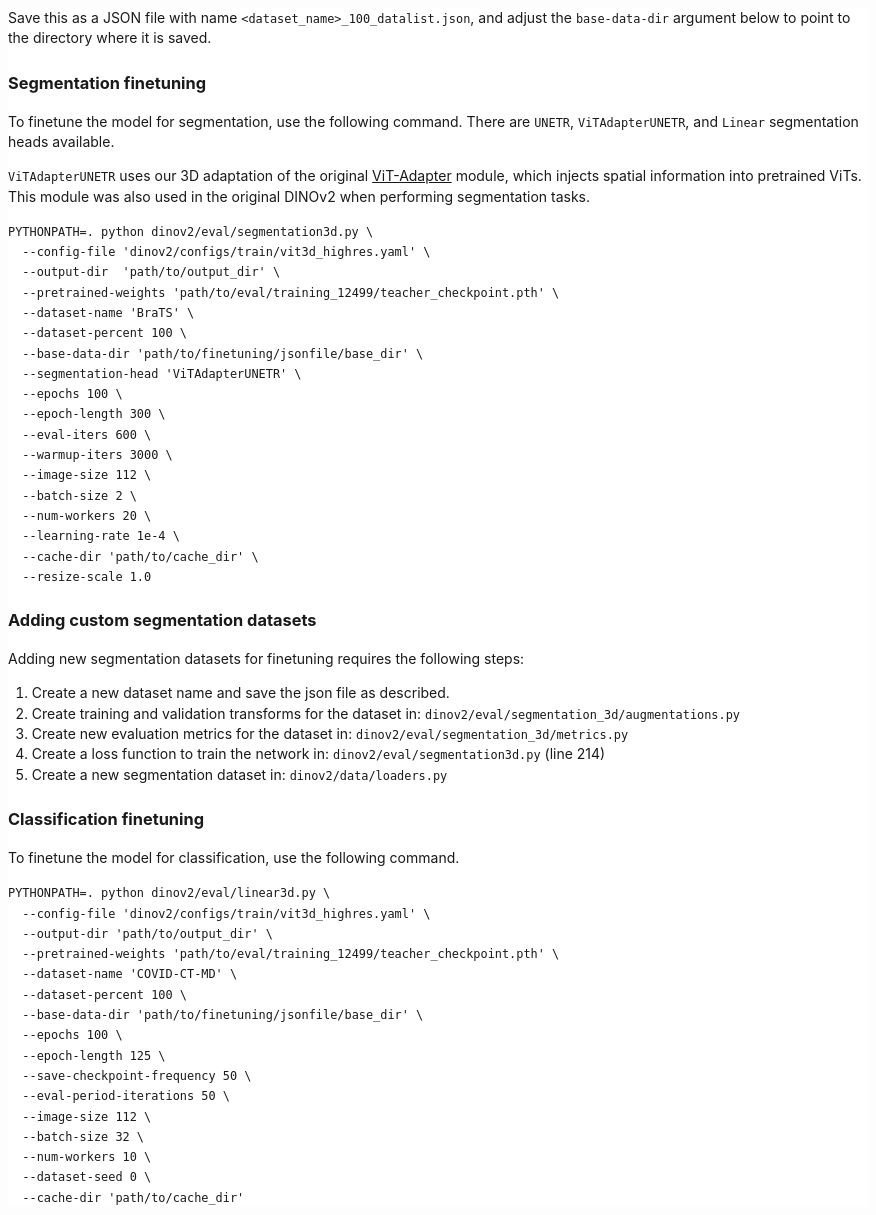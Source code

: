 Save this as a JSON file with name `<dataset_name>_100_datalist.json`, and adjust the `base-data-dir` argument below to point to the directory where it is saved.

### Segmentation finetuning

To finetune the model for segmentation, use the following command.
There are `UNETR`, `ViTAdapterUNETR`, and `Linear` segmentation heads available.

`ViTAdapterUNETR` uses our 3D adaptation of the original [ViT-Adapter](https://github.com/czczup/ViT-Adapter) module, which injects spatial information into pretrained ViTs. 
This module was also used in the original DINOv2 when performing segmentation tasks.  

```shell
PYTHONPATH=. python dinov2/eval/segmentation3d.py \
  --config-file 'dinov2/configs/train/vit3d_highres.yaml' \
  --output-dir  'path/to/output_dir' \
  --pretrained-weights 'path/to/eval/training_12499/teacher_checkpoint.pth' \
  --dataset-name 'BraTS' \
  --dataset-percent 100 \
  --base-data-dir 'path/to/finetuning/jsonfile/base_dir' \
  --segmentation-head 'ViTAdapterUNETR' \
  --epochs 100 \
  --epoch-length 300 \
  --eval-iters 600 \
  --warmup-iters 3000 \
  --image-size 112 \
  --batch-size 2 \
  --num-workers 20 \
  --learning-rate 1e-4 \
  --cache-dir 'path/to/cache_dir' \
  --resize-scale 1.0
```

### Adding custom segmentation datasets

Adding new segmentation datasets for finetuning requires the following steps:

1. Create a new dataset name and save the json file as described.   
2. Create training and validation transforms for the dataset in: `dinov2/eval/segmentation_3d/augmentations.py`
3. Create new evaluation metrics for the dataset in: `dinov2/eval/segmentation_3d/metrics.py`
4. Create a loss function to train the network in: `dinov2/eval/segmentation3d.py` (line 214)
5. Create a new segmentation dataset in: `dinov2/data/loaders.py`

### Classification finetuning

To finetune the model for classification, use the following command.

```shell
PYTHONPATH=. python dinov2/eval/linear3d.py \
  --config-file 'dinov2/configs/train/vit3d_highres.yaml' \
  --output-dir 'path/to/output_dir' \
  --pretrained-weights 'path/to/eval/training_12499/teacher_checkpoint.pth' \
  --dataset-name 'COVID-CT-MD' \
  --dataset-percent 100 \
  --base-data-dir 'path/to/finetuning/jsonfile/base_dir' \
  --epochs 100 \
  --epoch-length 125 \
  --save-checkpoint-frequency 50 \
  --eval-period-iterations 50 \
  --image-size 112 \
  --batch-size 32 \
  --num-workers 10 \
  --dataset-seed 0 \
  --cache-dir 'path/to/cache_dir'
```
